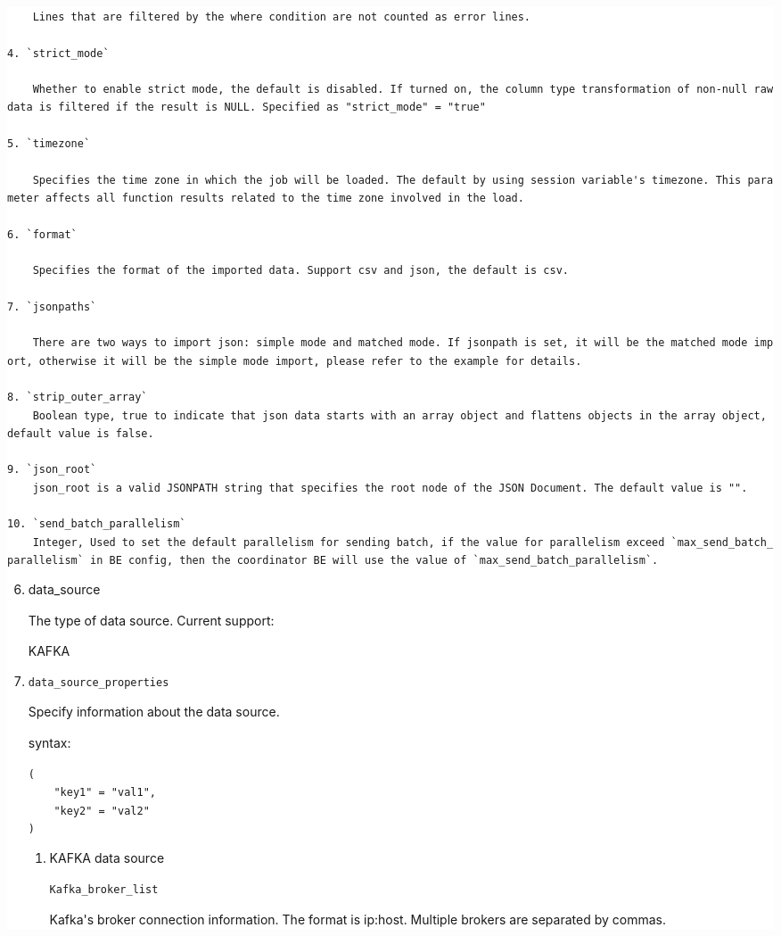         Lines that are filtered by the where condition are not counted as error lines.

    4. `strict_mode`

        Whether to enable strict mode, the default is disabled. If turned on, the column type transformation of non-null raw data is filtered if the result is NULL. Specified as "strict_mode" = "true"

    5. `timezone`

        Specifies the time zone in which the job will be loaded. The default by using session variable's timezone. This parameter affects all function results related to the time zone involved in the load.

    6. `format`

        Specifies the format of the imported data. Support csv and json, the default is csv.

    7. `jsonpaths`

        There are two ways to import json: simple mode and matched mode. If jsonpath is set, it will be the matched mode import, otherwise it will be the simple mode import, please refer to the example for details.

    8. `strip_outer_array`
        Boolean type, true to indicate that json data starts with an array object and flattens objects in the array object, default value is false.

    9. `json_root`
        json_root is a valid JSONPATH string that specifies the root node of the JSON Document. The default value is "".

    10. `send_batch_parallelism`
        Integer, Used to set the default parallelism for sending batch, if the value for parallelism exceed `max_send_batch_parallelism` in BE config, then the coordinator BE will use the value of `max_send_batch_parallelism`.

6. data_source

    The type of data source. Current support:

    KAFKA

7. `data_source_properties`

    Specify information about the data source.

    syntax:

    ```
    (
        "key1" = "val1",
        "key2" = "val2"
    )
    ```

    1. KAFKA data source

        `Kafka_broker_list`

        Kafka's broker connection information. The format is ip:host. Multiple brokers are separated by commas.
